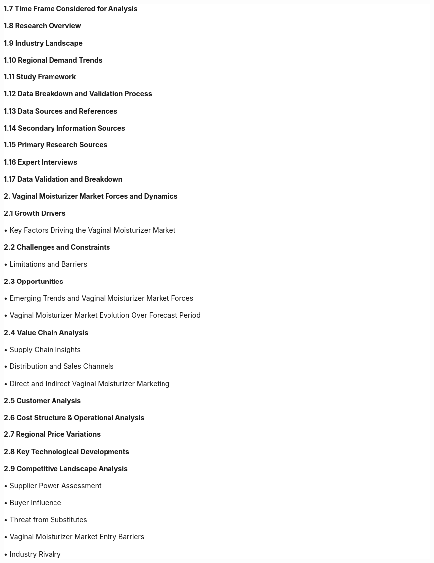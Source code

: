 <strong>1.7 Time Frame Considered for Analysis</strong>

<strong>1.8 Research Overview</strong>

<strong>1.9 Industry Landscape</strong>

<strong>1.10 Regional Demand Trends</strong>

<strong>1.11 Study Framework</strong>

<strong>1.12 Data Breakdown and Validation Process</strong>

<strong>1.13 Data Sources and References</strong>

<strong>1.14 Secondary Information Sources</strong>

<strong>1.15 Primary Research Sources</strong>

<strong>1.16 Expert Interviews</strong>

<strong>1.17 Data Validation and Breakdown</strong>

<strong>2. Vaginal Moisturizer Market Forces and Dynamics</strong>

<strong>2.1 Growth Drivers</strong>

• Key Factors Driving the Vaginal Moisturizer Market

<strong>2.2 Challenges and Constraints</strong>

• Limitations and Barriers

<strong>2.3 Opportunities</strong>

• Emerging Trends and Vaginal Moisturizer Market Forces

• Vaginal Moisturizer Market Evolution Over Forecast Period

<strong>2.4 Value Chain Analysis</strong>

• Supply Chain Insights

• Distribution and Sales Channels

• Direct and Indirect Vaginal Moisturizer Marketing

<strong>2.5 Customer Analysis</strong>

<strong>2.6 Cost Structure & Operational Analysis</strong>

<strong>2.7 Regional Price Variations</strong>

<strong>2.8 Key Technological Developments</strong>

<strong>2.9 Competitive Landscape Analysis</strong>

• Supplier Power Assessment

• Buyer Influence

• Threat from Substitutes

• Vaginal Moisturizer Market Entry Barriers

• Industry Rivalry
